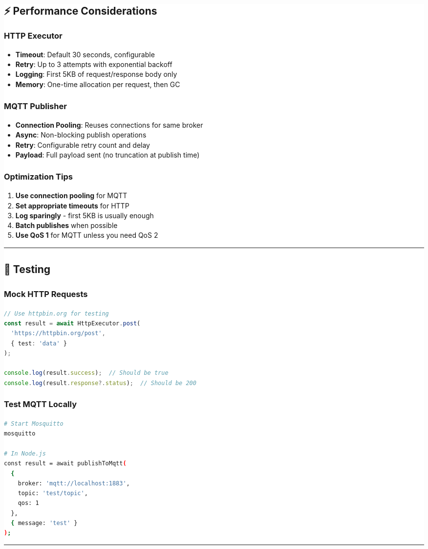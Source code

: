 
## ⚡ Performance Considerations

### HTTP Executor
- **Timeout**: Default 30 seconds, configurable
- **Retry**: Up to 3 attempts with exponential backoff
- **Logging**: First 5KB of request/response body only
- **Memory**: One-time allocation per request, then GC

### MQTT Publisher
- **Connection Pooling**: Reuses connections for same broker
- **Async**: Non-blocking publish operations
- **Retry**: Configurable retry count and delay
- **Payload**: Full payload sent (no truncation at publish time)

### Optimization Tips
1. **Use connection pooling** for MQTT
2. **Set appropriate timeouts** for HTTP
3. **Log sparingly** - first 5KB is usually enough
4. **Batch publishes** when possible
5. **Use QoS 1** for MQTT unless you need QoS 2

---

## 🧪 Testing

### Mock HTTP Requests
```typescript
// Use httpbin.org for testing
const result = await HttpExecutor.post(
  'https://httpbin.org/post',
  { test: 'data' }
);

console.log(result.success);  // Should be true
console.log(result.response?.status);  // Should be 200
```

### Test MQTT Locally
```bash
# Start Mosquitto
mosquitto

# In Node.js
const result = await publishToMqtt(
  {
    broker: 'mqtt://localhost:1883',
    topic: 'test/topic',
    qos: 1
  },
  { message: 'test' }
);
```

---